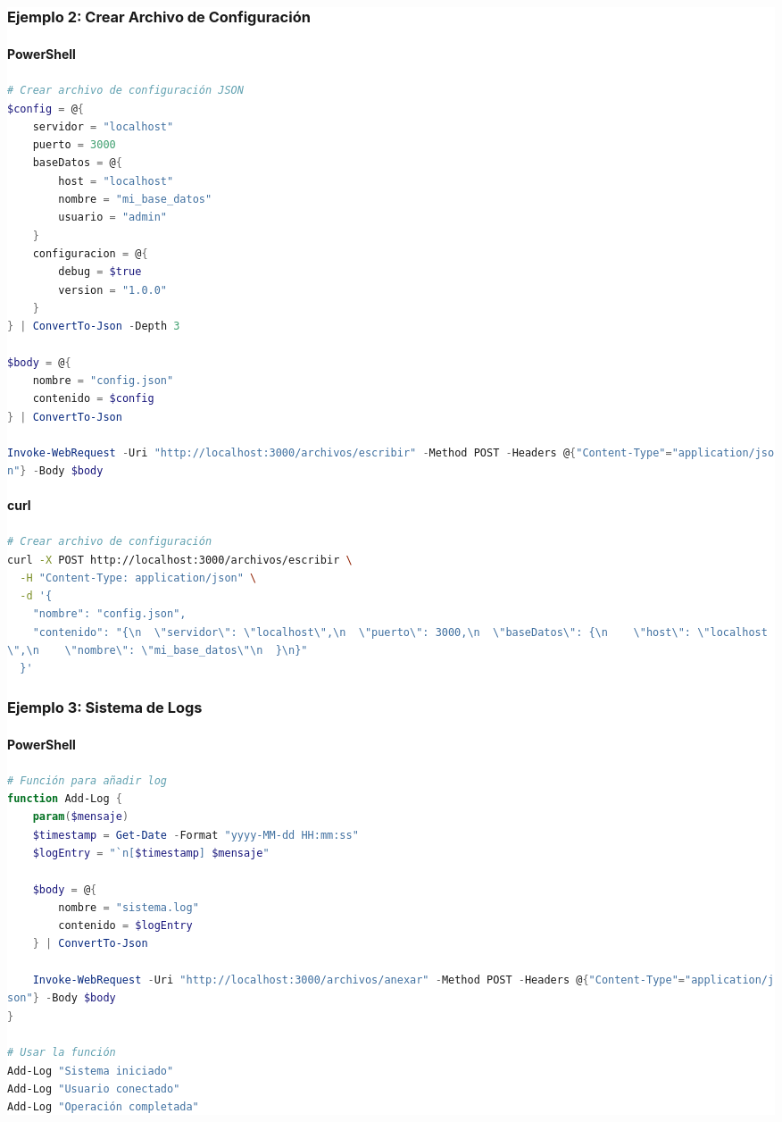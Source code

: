 ### Ejemplo 2: Crear Archivo de Configuración

#### PowerShell
```powershell
# Crear archivo de configuración JSON
$config = @{
    servidor = "localhost"
    puerto = 3000
    baseDatos = @{
        host = "localhost"
        nombre = "mi_base_datos"
        usuario = "admin"
    }
    configuracion = @{
        debug = $true
        version = "1.0.0"
    }
} | ConvertTo-Json -Depth 3

$body = @{
    nombre = "config.json"
    contenido = $config
} | ConvertTo-Json

Invoke-WebRequest -Uri "http://localhost:3000/archivos/escribir" -Method POST -Headers @{"Content-Type"="application/json"} -Body $body
```

#### curl
```bash
# Crear archivo de configuración
curl -X POST http://localhost:3000/archivos/escribir \
  -H "Content-Type: application/json" \
  -d '{
    "nombre": "config.json",
    "contenido": "{\n  \"servidor\": \"localhost\",\n  \"puerto\": 3000,\n  \"baseDatos\": {\n    \"host\": \"localhost\",\n    \"nombre\": \"mi_base_datos\"\n  }\n}"
  }'
```

### Ejemplo 3: Sistema de Logs

#### PowerShell
```powershell
# Función para añadir log
function Add-Log {
    param($mensaje)
    $timestamp = Get-Date -Format "yyyy-MM-dd HH:mm:ss"
    $logEntry = "`n[$timestamp] $mensaje"
    
    $body = @{
        nombre = "sistema.log"
        contenido = $logEntry
    } | ConvertTo-Json
    
    Invoke-WebRequest -Uri "http://localhost:3000/archivos/anexar" -Method POST -Headers @{"Content-Type"="application/json"} -Body $body
}

# Usar la función
Add-Log "Sistema iniciado"
Add-Log "Usuario conectado"
Add-Log "Operación completada"

```